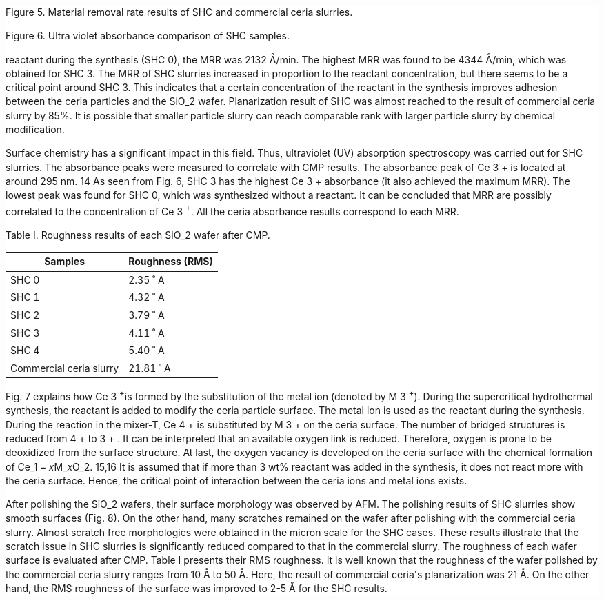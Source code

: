 Figure 5. Material removal rate results of SHC and commercial ceria slurries.



Figure 6. Ultra violet absorbance comparison of SHC samples.



reactant during the synthesis (SHC 0), the MRR was 2132 Å/min. The highest MRR was found to be 4344 Å/min, which was obtained for SHC 3. The MRR of SHC slurries increased in proportion to the reactant concentration, but there seems to be a critical point around SHC 3. This indicates that a certain concentration of the reactant in the synthesis improves adhesion between the ceria particles and the SiO$\_{2}$ wafer. Planarization result of SHC was almost reached to the result of commercial ceria slurry by 85%. It is possible that smaller particle slurry can reach comparable rank with larger particle slurry by chemical modification.

Surface chemistry has a significant impact in this field. Thus, ultraviolet (UV) absorption spectroscopy was carried out for SHC slurries. The absorbance peaks were measured to correlate with CMP results. The absorbance peak of Ce 3 + is located at around 295 nm. 14 As seen from Fig. 6, SHC 3 has the highest Ce 3 + absorbance (it also achieved the maximum MRR). The lowest peak was found for SHC 0, which was synthesized without a reactant. It can be concluded that MRR are possibly correlated to the concentration of Ce 3 $^{+}$. All the ceria absorbance results correspond to each MRR.

Table I. Roughness results of each SiO$\_{2}$ wafer after CMP.



| Samples                 | Roughness (RMS)   |
|-------------------------|-------------------|
| SHC 0                   | 2.35 ˚ A          |
| SHC 1                   | 4.32 ˚ A          |
| SHC 2                   | 3.79 ˚ A          |
| SHC 3                   | 4.11 ˚ A          |
| SHC 4                   | 5.40 ˚ A          |
| Commercial ceria slurry | 21.81 ˚ A         |

Fig. 7 explains how Ce 3 $^{+}$is formed by the substitution of the metal ion (denoted by M 3 $^{+}$). During the supercritical hydrothermal synthesis, the reactant is added to modify the ceria particle surface. The metal ion is used as the reactant during the synthesis. During the reaction in the mixer-T, Ce 4 + is substituted by M 3 + on the ceria surface. The number of bridged structures is reduced from 4 + to 3 + . It can be interpreted that an available oxygen link is reduced. Therefore, oxygen is prone to be deoxidized from the surface structure. At last, the oxygen vacancy is developed on the ceria surface with the chemical formation of Ce$\_{1-x}$M$\_{x}$O$\_{2}$. 15,16 It is assumed that if more than 3 wt% reactant was added in the synthesis, it does not react more with the ceria surface. Hence, the critical point of interaction between the ceria ions and metal ions exists.

After polishing the SiO$\_{2}$ wafers, their surface morphology was observed by AFM. The polishing results of SHC slurries show smooth surfaces (Fig. 8). On the other hand, many scratches remained on the wafer after polishing with the commercial ceria slurry. Almost scratch free morphologies were obtained in the micron scale for the SHC cases. These results illustrate that the scratch issue in SHC slurries is significantly reduced compared to that in the commercial slurry. The roughness of each wafer surface is evaluated after CMP. Table I presents their RMS roughness. It is well known that the roughness of the wafer polished by the commercial ceria slurry ranges from 10 Å to 50 Å. Here, the result of commercial ceria's planarization was 21 Å. On the other hand, the RMS roughness of the surface was improved to 2-5 Å for the SHC results.
